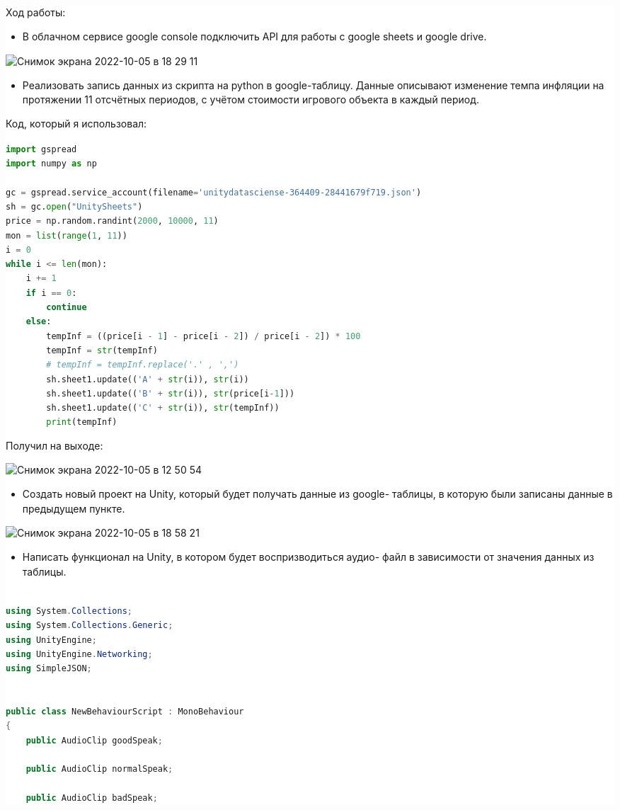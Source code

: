 Ход работы:


- В облачном сервисе google console подключить API для работы с google
sheets и google drive.

<img width="1091" alt="Снимок экрана 2022-10-05 в 18 29 11" src="https://user-images.githubusercontent.com/83164641/194100157-480ae566-d2f5-4ca2-85a9-ce6c2204ce0c.png">


- Реализовать запись данных из скрипта на python в google-таблицу. Данные
описывают изменение темпа инфляции на протяжении 11 отсчётных периодов, с
учётом стоимости игрового объекта в каждый период.

Код, который я использовал:

```py
import gspread
import numpy as np

gc = gspread.service_account(filename='unitydatasciense-364409-28441679f719.json')
sh = gc.open("UnitySheets")
price = np.random.randint(2000, 10000, 11)
mon = list(range(1, 11))
i = 0
while i <= len(mon):
    i += 1
    if i == 0:
        continue
    else:
        tempInf = ((price[i - 1] - price[i - 2]) / price[i - 2]) * 100
        tempInf = str(tempInf)
        # tempInf = tempInf.replace('.' , ',')
        sh.sheet1.update(('A' + str(i)), str(i))
        sh.sheet1.update(('B' + str(i)), str(price[i-1]))
        sh.sheet1.update(('C' + str(i)), str(tempInf))
        print(tempInf)

```

 Получил на выходе: 
 
<img width="330" alt="Снимок экрана 2022-10-05 в 12 50 54" src="https://user-images.githubusercontent.com/83164641/194107240-94e1cf41-8954-4c0b-9eda-f499ac7b822b.png">


- Создать новый проект на Unity, который будет получать данные из google-
таблицы, в которую были записаны данные в предыдущем пункте.

<img width="688" alt="Снимок экрана 2022-10-05 в 18 58 21" src="https://user-images.githubusercontent.com/83164641/194107399-47d9262f-5763-4f91-90d4-1f2eb4aba1b1.png">

- Написать функционал на Unity, в котором будет воспризводиться аудио-
файл в зависимости от значения данных из таблицы.

```c#

using System.Collections;
using System.Collections.Generic;
using UnityEngine;
using UnityEngine.Networking;
using SimpleJSON;


public class NewBehaviourScript : MonoBehaviour
{
    public AudioClip goodSpeak;

    public AudioClip normalSpeak;

    public AudioClip badSpeak;

```